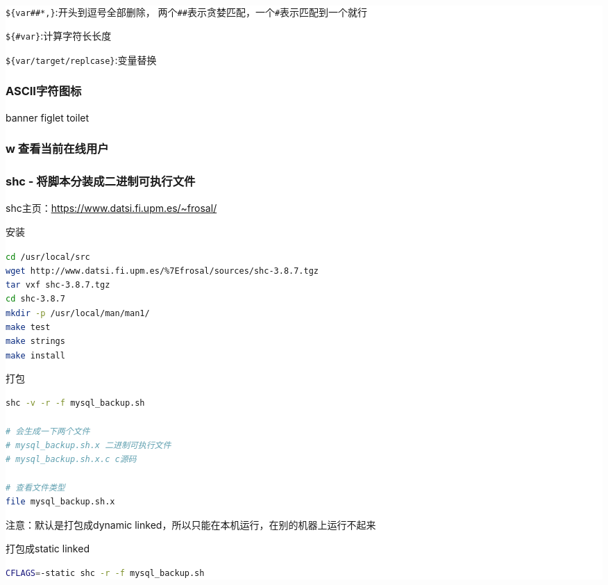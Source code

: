 `${var##*,}`:开头到逗号全部删除， 两个`##`表示贪婪匹配，一个`#`表示匹配到一个就行



`${#var}`:计算字符长长度

`${var/target/replcase}`:变量替换



### ASCII字符图标

banner
figlet
toilet

### w 查看当前在线用户



### shc - 将脚本分装成二进制可执行文件

shc主页：https://www.datsi.fi.upm.es/~frosal/

安装

```sh
cd /usr/local/src
wget http://www.datsi.fi.upm.es/%7Efrosal/sources/shc-3.8.7.tgz
tar vxf shc-3.8.7.tgz
cd shc-3.8.7
mkdir -p /usr/local/man/man1/
make test
make strings
make install
```



打包

```sh
shc -v -r -f mysql_backup.sh

# 会生成一下两个文件
# mysql_backup.sh.x 二进制可执行文件
# mysql_backup.sh.x.c c源码

# 查看文件类型
file mysql_backup.sh.x
```

注意：默认是打包成dynamic linked，所以只能在本机运行，在别的机器上运行不起来



打包成static linked

```sh
CFLAGS=-static shc -r -f mysql_backup.sh
```
